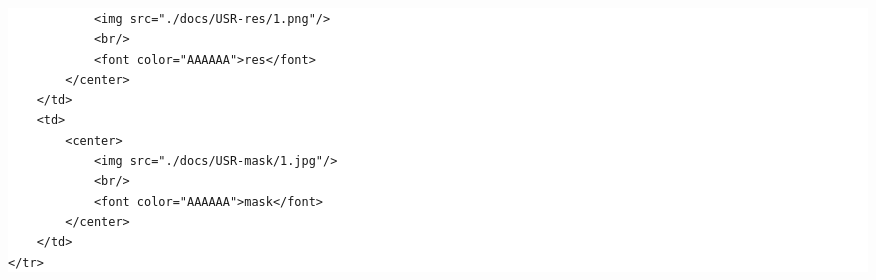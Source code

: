				<img src="./docs/USR-res/1.png"/>
				<br/>
				<font color="AAAAAA">res</font>
			</center>
		</td>
		<td>
			<center>
				<img src="./docs/USR-mask/1.jpg"/>
				<br/>
				<font color="AAAAAA">mask</font>
			</center>
		</td>
	</tr>
</table>
